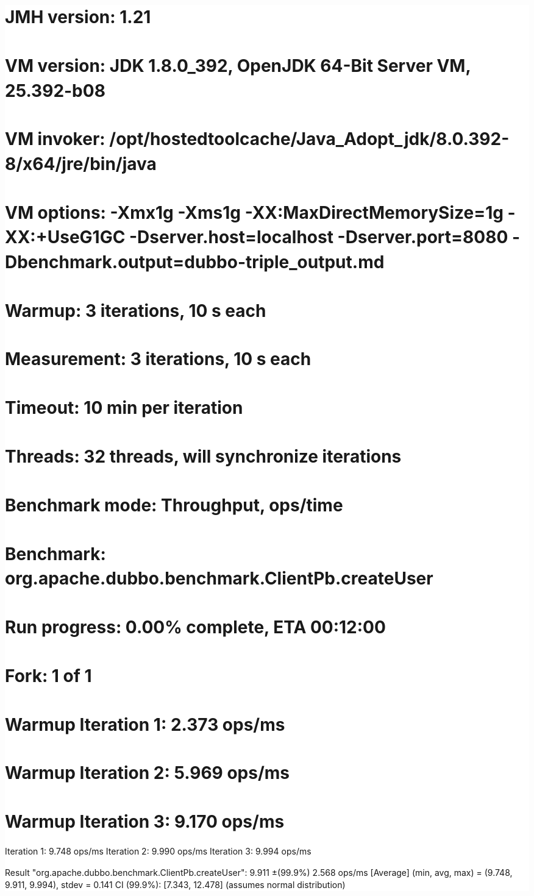 # JMH version: 1.21
# VM version: JDK 1.8.0_392, OpenJDK 64-Bit Server VM, 25.392-b08
# VM invoker: /opt/hostedtoolcache/Java_Adopt_jdk/8.0.392-8/x64/jre/bin/java
# VM options: -Xmx1g -Xms1g -XX:MaxDirectMemorySize=1g -XX:+UseG1GC -Dserver.host=localhost -Dserver.port=8080 -Dbenchmark.output=dubbo-triple_output.md
# Warmup: 3 iterations, 10 s each
# Measurement: 3 iterations, 10 s each
# Timeout: 10 min per iteration
# Threads: 32 threads, will synchronize iterations
# Benchmark mode: Throughput, ops/time
# Benchmark: org.apache.dubbo.benchmark.ClientPb.createUser

# Run progress: 0.00% complete, ETA 00:12:00
# Fork: 1 of 1
# Warmup Iteration   1: 2.373 ops/ms
# Warmup Iteration   2: 5.969 ops/ms
# Warmup Iteration   3: 9.170 ops/ms
Iteration   1: 9.748 ops/ms
Iteration   2: 9.990 ops/ms
Iteration   3: 9.994 ops/ms


Result "org.apache.dubbo.benchmark.ClientPb.createUser":
  9.911 ±(99.9%) 2.568 ops/ms [Average]
  (min, avg, max) = (9.748, 9.911, 9.994), stdev = 0.141
  CI (99.9%): [7.343, 12.478] (assumes normal distribution)
